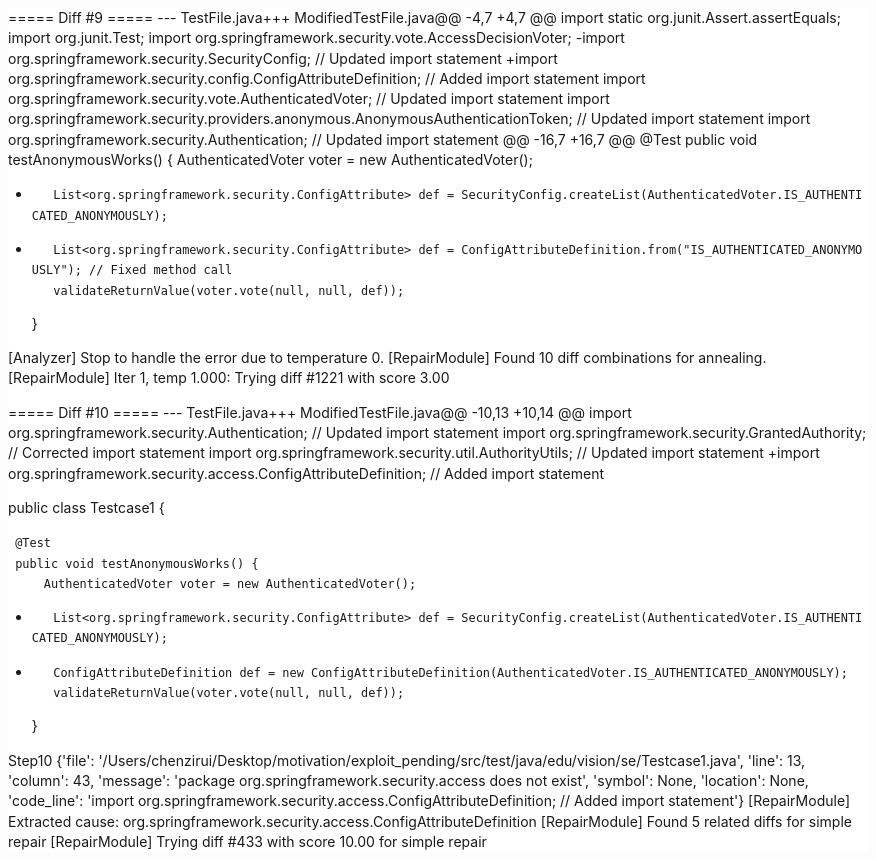 ===== Diff #9 =====
--- TestFile.java+++ ModifiedTestFile.java@@ -4,7 +4,7 @@ import static org.junit.Assert.assertEquals;
 import org.junit.Test;
 import org.springframework.security.vote.AccessDecisionVoter;
-import org.springframework.security.SecurityConfig; // Updated import statement
+import org.springframework.security.config.ConfigAttributeDefinition; // Added import statement
 import org.springframework.security.vote.AuthenticatedVoter; // Updated import statement
 import org.springframework.security.providers.anonymous.AnonymousAuthenticationToken; // Updated import statement
 import org.springframework.security.Authentication; // Updated import statement
@@ -16,7 +16,7 @@     @Test
     public void testAnonymousWorks() {
         AuthenticatedVoter voter = new AuthenticatedVoter();
-        List<org.springframework.security.ConfigAttribute> def = SecurityConfig.createList(AuthenticatedVoter.IS_AUTHENTICATED_ANONYMOUSLY);
+        List<org.springframework.security.ConfigAttribute> def = ConfigAttributeDefinition.from("IS_AUTHENTICATED_ANONYMOUSLY"); // Fixed method call
         validateReturnValue(voter.vote(null, null, def));
     }


[Analyzer] Stop to handle the error due to temperature 0.
[RepairModule] Found 10 diff combinations for annealing.
[RepairModule] Iter 1, temp 1.000: Trying diff #1221 with score 3.00

===== Diff #10 =====
--- TestFile.java+++ ModifiedTestFile.java@@ -10,13 +10,14 @@ import org.springframework.security.Authentication; // Updated import statement
 import org.springframework.security.GrantedAuthority; // Corrected import statement
 import org.springframework.security.util.AuthorityUtils; // Updated import statement
+import org.springframework.security.access.ConfigAttributeDefinition; // Added import statement
 
 public class Testcase1 {
 
     @Test
     public void testAnonymousWorks() {
         AuthenticatedVoter voter = new AuthenticatedVoter();
-        List<org.springframework.security.ConfigAttribute> def = SecurityConfig.createList(AuthenticatedVoter.IS_AUTHENTICATED_ANONYMOUSLY);
+        ConfigAttributeDefinition def = new ConfigAttributeDefinition(AuthenticatedVoter.IS_AUTHENTICATED_ANONYMOUSLY);
         validateReturnValue(voter.vote(null, null, def));
     }



Step10
{'file': '/Users/chenzirui/Desktop/motivation/exploit_pending/src/test/java/edu/vision/se/Testcase1.java', 'line': 13, 'column': 43, 'message': 'package org.springframework.security.access does not exist', 'symbol': None, 'location': None, 'code_line': 'import org.springframework.security.access.ConfigAttributeDefinition; // Added import statement'}
[RepairModule] Extracted cause: org.springframework.security.access.ConfigAttributeDefinition
[RepairModule] Found 5 related diffs for simple repair
[RepairModule] Trying diff #433 with score 10.00 for simple repair
